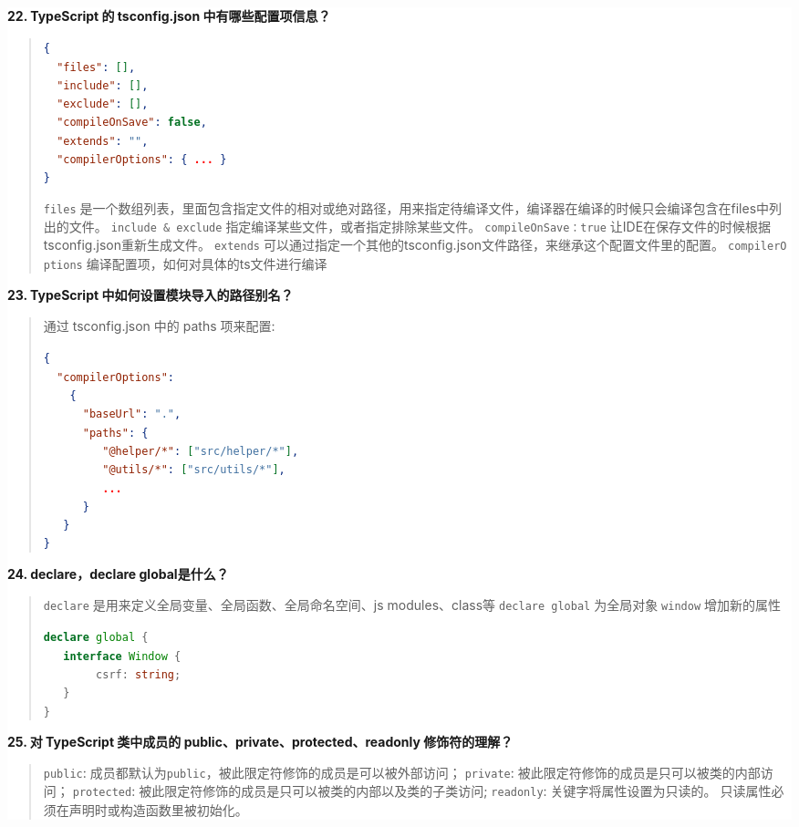 **22. TypeScript 的 tsconfig.json 中有哪些配置项信息？**

> ```json
> {
>   "files": [],
>   "include": [],
>   "exclude": [],
>   "compileOnSave": false,
>   "extends": "",
>   "compilerOptions": { ... }
> }
> ```
>
> `files` 是一个数组列表，里面包含指定文件的相对或绝对路径，用来指定待编译文件，编译器在编译的时候只会编译包含在files中列出的文件。
>  `include & exclude` 指定编译某些文件，或者指定排除某些文件。
>  `compileOnSave：true` 让IDE在保存文件的时候根据tsconfig.json重新生成文件。
>  `extends` 可以通过指定一个其他的tsconfig.json文件路径，来继承这个配置文件里的配置。
>  `compilerOptions` 编译配置项，如何对具体的ts文件进行编译

**23. TypeScript 中如何设置模块导入的路径别名？**

> 通过 tsconfig.json 中的 paths 项来配置:
>
> ```json
> { 
>   "compilerOptions": 
>     {
>       "baseUrl": ".", 
>       "paths": { 
>          "@helper/*": ["src/helper/*"], 
>          "@utils/*": ["src/utils/*"], 
>          ... 
>       } 
>    } 
> }
> ```

**24. declare，declare global是什么？**

> `declare` 是用来定义全局变量、全局函数、全局命名空间、js modules、class等
>  `declare global` 为全局对象 `window` 增加新的属性
>
> ```ts
> declare global { 
>    interface Window { 
>         csrf: string; 
>    }
> }
> ```

**25. 对 TypeScript 类中成员的 public、private、protected、readonly 修饰符的理解？**

> `public`: 成员都默认为`public`，被此限定符修饰的成员是可以被外部访问；
>  `private`: 被此限定符修饰的成员是只可以被类的内部访问；
>  `protected`: 被此限定符修饰的成员是只可以被类的内部以及类的子类访问;
>  `readonly`: 关键字将属性设置为只读的。 只读属性必须在声明时或构造函数里被初始化。
